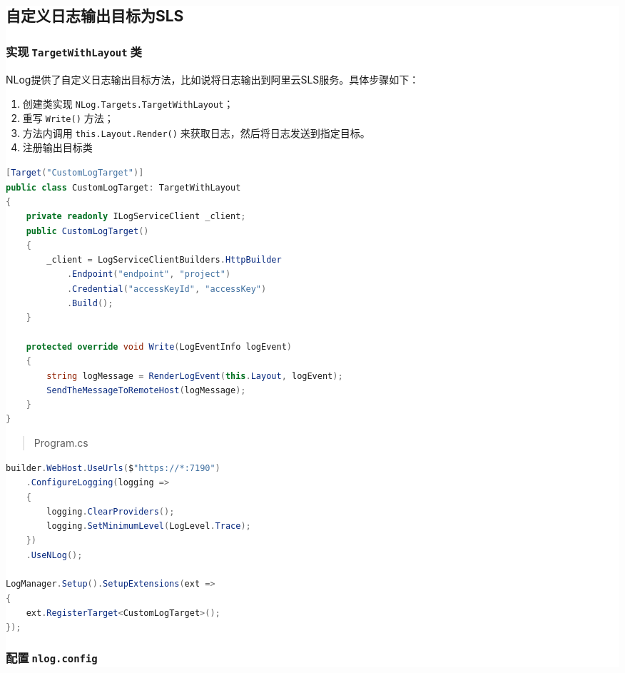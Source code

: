 ## 自定义日志输出目标为SLS

### 实现 `TargetWithLayout` 类

NLog提供了自定义日志输出目标方法，比如说将日志输出到阿里云SLS服务。具体步骤如下：

1. 创建类实现 `NLog.Targets.TargetWithLayout`；
2. 重写 `Write()` 方法；
3. 方法内调用 `this.Layout.Render()` 来获取日志，然后将日志发送到指定目标。
4. 注册输出目标类



```c#
[Target("CustomLogTarget")]
public class CustomLogTarget: TargetWithLayout
{
    private readonly ILogServiceClient _client;
    public CustomLogTarget()
    {
        _client = LogServiceClientBuilders.HttpBuilder
  			.Endpoint("endpoint", "project")
  			.Credential("accessKeyId", "accessKey")
  			.Build();
    }

    protected override void Write(LogEventInfo logEvent)
    {
        string logMessage = RenderLogEvent(this.Layout, logEvent);
        SendTheMessageToRemoteHost(logMessage);
    }
}
```



> Program.cs

```c#
builder.WebHost.UseUrls($"https://*:7190")
    .ConfigureLogging(logging =>
    {
        logging.ClearProviders();
        logging.SetMinimumLevel(LogLevel.Trace);
    })
    .UseNLog();

LogManager.Setup().SetupExtensions(ext =>
{
    ext.RegisterTarget<CustomLogTarget>();
});
```



### 配置 `nlog.config` 
